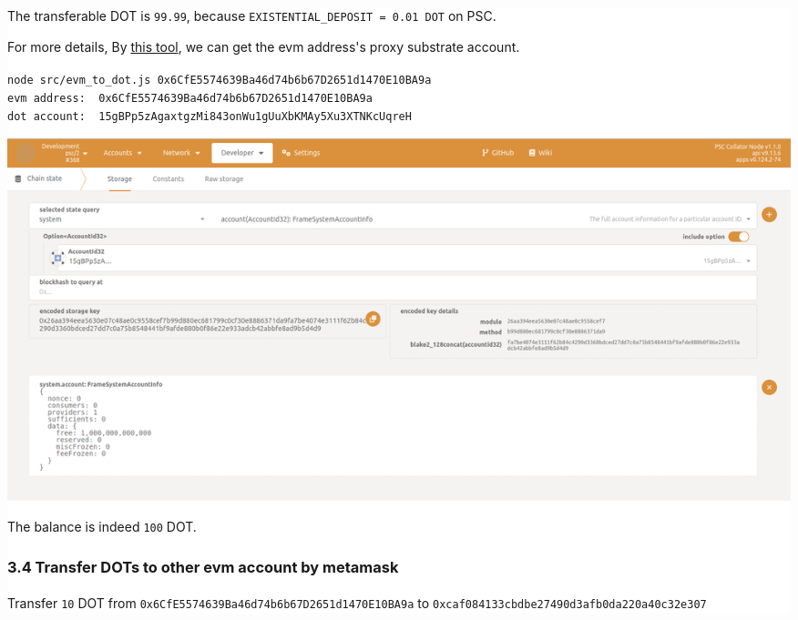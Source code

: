 The transferable DOT is `99.99`, because `EXISTENTIAL_DEPOSIT = 0.01 DOT` on PSC.

For more details, By [this tool](../scripts/js/src/evm_to_dot.js), 
we can get the evm address's proxy substrate account.

```bash
node src/evm_to_dot.js 0x6CfE5574639Ba46d74b6b67D2651d1470E10BA9a
evm address:  0x6CfE5574639Ba46d74b6b67D2651d1470E10BA9a
dot account:  15gBPp5zAgaxtgzMi843onWu1gUuXbKMAy5Xu3XTNKcUqreH
```

![deposit3](./deposit3.png)

The balance is indeed `100` DOT.

### 3.4 Transfer DOTs to other evm account by metamask

Transfer `10` DOT from `0x6CfE5574639Ba46d74b6b67D2651d1470E10BA9a` to `0xcaf084133cbdbe27490d3afb0da220a40c32e307`

